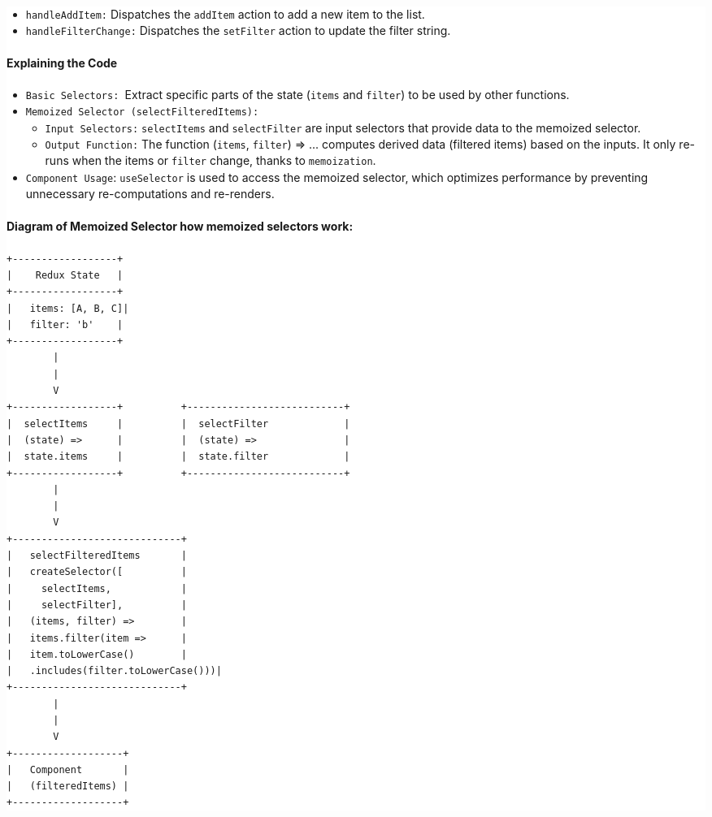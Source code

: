 - `handleAddItem:` Dispatches the `addItem` action to add a new item to the list.
- `handleFilterChange:` Dispatches the `setFilter` action to update the filter string.

#### Explaining the Code
- `Basic Selectors: `Extract specific parts of the state (`items` and `filter`) to be used by other functions.
- `Memoized Selector (selectFilteredItems):`
  - `Input Selectors:` `selectItems` and `selectFilter` are input selectors that provide data to the memoized selector.
  - `Output Function:` The function (`items`, `filter`) => ... computes derived data (filtered items) based on the inputs. It only re-runs when the items or `filter` change, thanks to `memoization`.
- `Component Usage`: `useSelector` is used to access the memoized selector, which optimizes performance by preventing unnecessary re-computations and re-renders.

#### Diagram of Memoized Selector how memoized selectors work:
```
+------------------+
|    Redux State   |
+------------------+
|   items: [A, B, C]|
|   filter: 'b'    |
+------------------+
        |
        | 
        V
+------------------+          +---------------------------+
|  selectItems     |          |  selectFilter             |
|  (state) =>      |          |  (state) =>               |
|  state.items     |          |  state.filter             |
+------------------+          +---------------------------+
        |
        |      
        V
+-----------------------------+
|   selectFilteredItems       |
|   createSelector([          |
|     selectItems,            |
|     selectFilter],          |
|   (items, filter) =>        |
|   items.filter(item =>      |
|   item.toLowerCase()        |
|   .includes(filter.toLowerCase()))|
+-----------------------------+
        |
        |
        V
+-------------------+
|   Component       |
|   (filteredItems) |
+-------------------+
```
